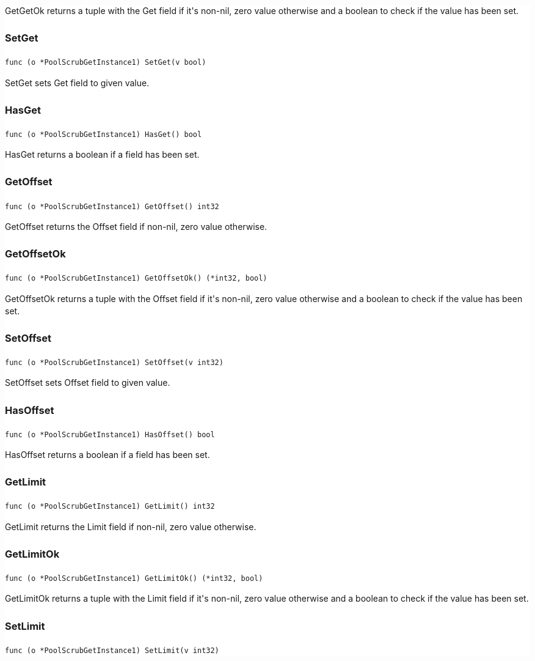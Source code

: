 GetGetOk returns a tuple with the Get field if it's non-nil, zero value otherwise
and a boolean to check if the value has been set.

### SetGet

`func (o *PoolScrubGetInstance1) SetGet(v bool)`

SetGet sets Get field to given value.

### HasGet

`func (o *PoolScrubGetInstance1) HasGet() bool`

HasGet returns a boolean if a field has been set.

### GetOffset

`func (o *PoolScrubGetInstance1) GetOffset() int32`

GetOffset returns the Offset field if non-nil, zero value otherwise.

### GetOffsetOk

`func (o *PoolScrubGetInstance1) GetOffsetOk() (*int32, bool)`

GetOffsetOk returns a tuple with the Offset field if it's non-nil, zero value otherwise
and a boolean to check if the value has been set.

### SetOffset

`func (o *PoolScrubGetInstance1) SetOffset(v int32)`

SetOffset sets Offset field to given value.

### HasOffset

`func (o *PoolScrubGetInstance1) HasOffset() bool`

HasOffset returns a boolean if a field has been set.

### GetLimit

`func (o *PoolScrubGetInstance1) GetLimit() int32`

GetLimit returns the Limit field if non-nil, zero value otherwise.

### GetLimitOk

`func (o *PoolScrubGetInstance1) GetLimitOk() (*int32, bool)`

GetLimitOk returns a tuple with the Limit field if it's non-nil, zero value otherwise
and a boolean to check if the value has been set.

### SetLimit

`func (o *PoolScrubGetInstance1) SetLimit(v int32)`
